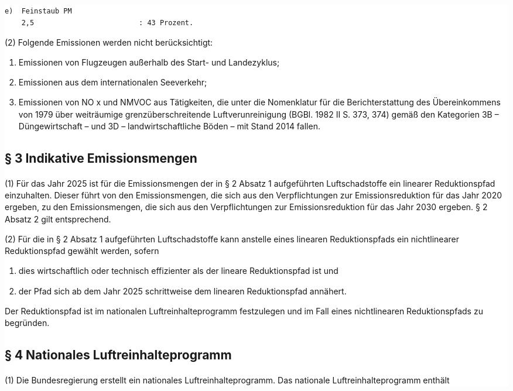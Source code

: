 
    e)  Feinstaub PM
        2,5                         : 43 Prozent.







(2) Folgende Emissionen werden nicht berücksichtigt:

1.  Emissionen von Flugzeugen außerhalb des Start- und Landezyklus;


2.  Emissionen aus dem internationalen Seeverkehr;


3.  Emissionen von NO
    x                    und NMVOC aus Tätigkeiten, die unter die
    Nomenklatur für die Berichterstattung des Übereinkommens von 1979 über
    weiträumige grenzüberschreitende Luftverunreinigung (BGBl. 1982 II S.
    373, 374) gemäß den Kategorien 3B
    – Düngewirtschaft –                    und 3D – landwirtschaftliche
    Böden – mit Stand 2014 fallen.





## § 3 Indikative Emissionsmengen

(1) Für das Jahr 2025 ist für die Emissionsmengen der in § 2 Absatz 1
aufgeführten Luftschadstoffe ein linearer Reduktionspfad einzuhalten.
Dieser führt von den Emissionsmengen, die sich aus den Verpflichtungen
zur Emissionsreduktion für das Jahr 2020 ergeben, zu den
Emissionsmengen, die sich aus den Verpflichtungen zur
Emissionsreduktion für das Jahr 2030 ergeben. § 2 Absatz 2 gilt
entsprechend.

(2) Für die in § 2 Absatz 1 aufgeführten Luftschadstoffe kann anstelle
eines linearen Reduktionspfads ein nichtlinearer Reduktionspfad
gewählt werden, sofern

1.  dies wirtschaftlich oder technisch effizienter als der lineare
    Reduktionspfad ist und


2.  der Pfad sich ab dem Jahr 2025 schrittweise dem linearen
    Reduktionspfad annähert.



Der Reduktionspfad ist im nationalen Luftreinhalteprogramm festzulegen
und im Fall eines nichtlinearen Reduktionspfads zu begründen.


## § 4 Nationales Luftreinhalteprogramm

(1) Die Bundesregierung erstellt ein nationales Luftreinhalteprogramm.
Das nationale Luftreinhalteprogramm enthält

